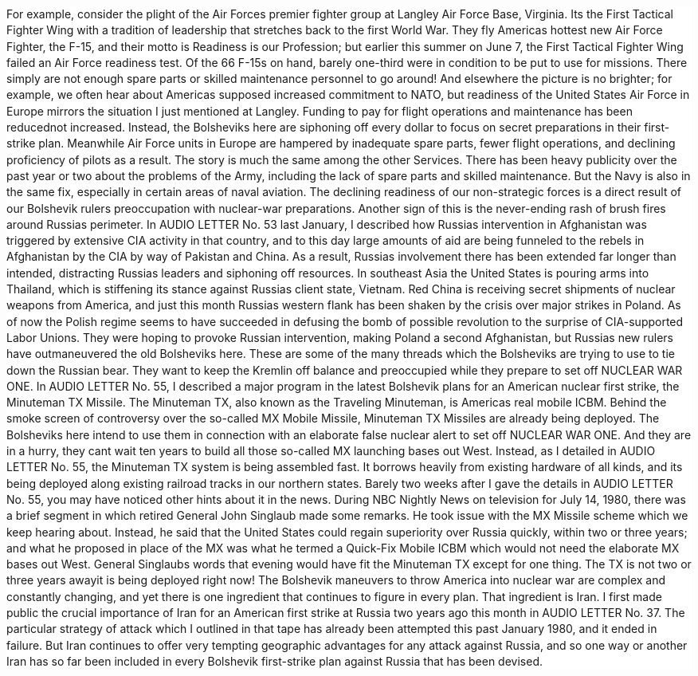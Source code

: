 For example, consider the plight of the Air Forces premier fighter group at Langley Air Force Base, Virginia. Its the First Tactical Fighter Wing with a tradition of leadership that stretches back to the first World War. They fly Americas hottest new Air Force Fighter, the F-15, and their motto is Readiness is our Profession; but earlier this summer on June 7, the First Tactical Fighter Wing failed an Air Force readiness test. Of the 66 F-15s on hand, barely one-third were in condition to be put to use for missions. There simply are not enough spare parts or skilled maintenance personnel to go around! And elsewhere the picture is no brighter; for example, we often hear about Americas supposed increased commitment to NATO, but readiness of the United States Air Force in Europe mirrors the situation I just mentioned at Langley. Funding to pay for flight operations and maintenance has been reducednot increased. Instead, the Bolsheviks here are siphoning off every dollar to focus on secret preparations in their first-strike plan. Meanwhile Air Force units in Europe are hampered by inadequate spare parts, fewer flight operations, and declining proficiency of pilots as a result.
The story is much the same among the other Services. There has been heavy publicity over the past year or two about the problems of the Army, including the lack of spare parts and skilled maintenance. But the Navy is also in the same fix, especially in certain areas of naval aviation. The declining readiness of our non-strategic forces is a direct result of our Bolshevik rulers preoccupation with nuclear-war preparations. Another sign of this is the never-ending rash of brush fires around Russias perimeter.
In AUDIO LETTER No. 53 last January, I described how Russias intervention in Afghanistan was triggered by extensive CIA activity in that country, and to this day large amounts of aid are being funneled to the rebels in Afghanistan by the CIA by way of Pakistan and China. As a result, Russias involvement there has been extended far longer than intended, distracting Russias leaders and siphoning off resources.
In southeast Asia the United States is pouring arms into Thailand, which is stiffening its stance against Russias client state, Vietnam. Red China is receiving secret shipments of nuclear weapons from America, and just this month Russias western flank has been shaken by the crisis over major strikes in Poland. As of now the Polish regime seems to have succeeded in defusing the bomb of possible revolution to the surprise of CIA-supported Labor Unions. They were hoping to provoke Russian intervention, making Poland a second Afghanistan, but Russias new rulers have outmaneuvered the old Bolsheviks here. These are some of the many threads which the Bolsheviks are trying to use to tie down the Russian bear. They want to keep the Kremlin off balance and preoccupied while they prepare to set off NUCLEAR WAR ONE.
In AUDIO LETTER No. 55, I described a major program in the latest Bolshevik plans for an American nuclear first strike, the Minuteman TX Missile. The Minuteman TX, also known as the Traveling Minuteman, is Americas real mobile ICBM. Behind the smoke screen of controversy over the so-called MX Mobile Missile, Minuteman TX Missiles are already being deployed. The Bolsheviks here intend to use them in connection with an elaborate false nuclear alert to set off NUCLEAR WAR ONE. And they are in a hurry, they cant wait ten years to build all those so-called MX launching bases out West. Instead, as I detailed in AUDIO LETTER No. 55, the Minuteman TX system is being assembled fast. It borrows heavily from existing hardware of all kinds, and its being deployed along existing railroad tracks in our northern states.
Barely two weeks after I gave the details in AUDIO LETTER No. 55, you may have noticed other hints about it in the news. During NBC Nightly News on television for July 14, 1980, there was a brief segment in which retired General John Singlaub made some remarks. He took issue with the MX Missile scheme which we keep hearing about. Instead, he said that the United States could regain superiority over Russia quickly, within two or three years; and what he proposed in place of the MX was what he termed a Quick-Fix Mobile ICBM which would not need the elaborate MX bases out West. General Singlaubs words that evening would have fit the Minuteman TX except for one thing. The TX is not two or three years awayit is being deployed right now!
The Bolshevik maneuvers to throw America into nuclear war are complex and constantly changing, and yet there is one ingredient that continues to figure in every plan. That ingredient is Iran. I first made public the crucial importance of Iran for an American first strike at Russia two years ago this month in AUDIO LETTER No. 37. The particular strategy of attack which I outlined in that tape has already been attempted this past January 1980, and it ended in failure. But Iran continues to offer very tempting geographic advantages for any attack against Russia, and so one way or another Iran has so far been included in every Bolshevik first-strike plan against Russia that has been devised.